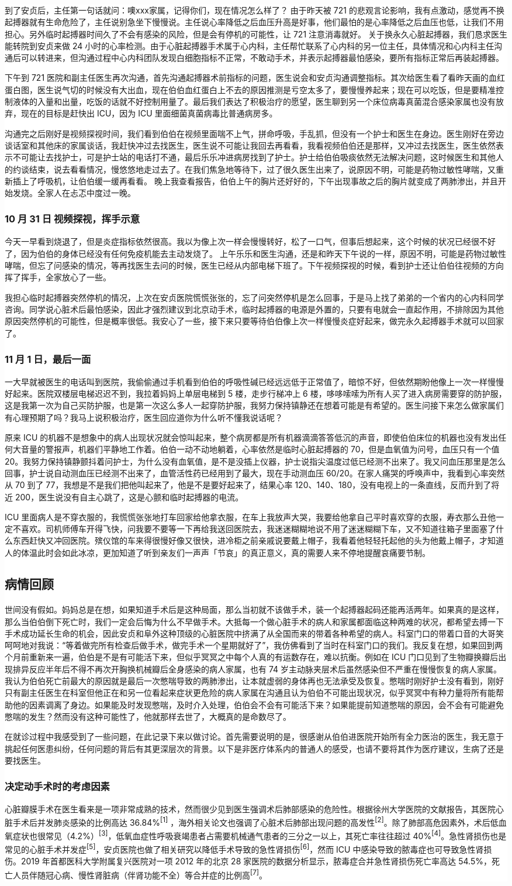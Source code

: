 到了安贞后，主任第一句话就问：噢xxx家属，记得你们，现在情况怎么样了？
由于昨天被 721 的悲观言论影响，我有点激动，感觉再不换起搏器就有生命危险了，主任说别急坐下慢慢说。主任说心率降低之后血压升高是好事，他们最怕的是心率降低之后血压也低，让我们不用担心。另外临时起搏器时间久了不会有感染的风险，但是会有停机的可能性，让 721 注意消毒就好。
关于换永久心脏起搏器，我们恳求医生能转院到安贞来做 24 小时的心率检测。由于心脏起搏器手术属于心内科，主任帮忙联系了心内科的另一位主任，具体情况和心内科主任沟通后可以转进来，但沟通过程中心内科团队发现白细胞指标不正常，不敢动手术，并表示起搏器最怕感染，要所有指标正常后再装起搏器。

下午到 721 医院和副主任医生再次沟通，首先沟通起搏器术前指标的问题，医生说会和安贞沟通调整指标。其次给医生看了看昨天画的血红蛋白图，医生说气切的时候没有大出血，现在伯伯血红蛋白上不去的原因推测是亏空太多了，要慢慢养起来；现在可以吃饭，但是要精准控制液体的入量和出量，吃饭的话就不好控制用量了。最后我们表达了积极治疗的愿望，医生聊到另一个床位病毒真菌混合感染家属也没有放弃，现在的目标是赶快出 ICU，因为 ICU 里面细菌真菌病毒比普通病房多。

沟通完之后刚好是视频探视时间，我们看到伯伯在视频里面喘不上气，拼命呼吸，手乱抓，但没有一个护士和医生在身边。医生刚好在旁边谈话室和其他床的家属谈话，我赶快冲过去找医生，医生说不可能让我回去再看看，我看视频伯伯还是那样，又冲过去找医生，医生依然表示不可能让去找护士，可是护士站的电话打不通，最后乐乐冲进病房找到了护士。护士给伯伯吸痰依然无法解决问题，这时候医生和其他人的约谈结束，说去看看情况，慢悠悠地走过去了。在我们焦急地等待下，过了很久医生出来了，说原因不明，可能是药物过敏性哮喘，又重新插上了呼吸机，让伯伯缓一缓再看看。
晚上我查看报告，伯伯上午的胸片还好好的，下午出现事故之后的胸片就变成了两肺渗出，并且开始发烧。全家人在忐忑中度过一晚。

### 10 月 31 日 视频探视，挥手示意

今天一早看到烧退了，但是炎症指标依然很高。我以为像上次一样会慢慢转好，松了一口气，但事后想起来，这个时候的状况已经很不好了，因为伯伯的身体已经没有任何免疫机能去主动发烧了。
上午乐乐和医生沟通，还是和昨天下午说的一样，原因不明，可能是药物过敏性哮喘，但忘了问感染的情况，等再找医生去问的时候，医生已经从内部电梯下班了。下午视频探视的时候，看到护士还让伯伯往视频的方向挥了挥手，全家放心了一些。

我担心临时起搏器突然停机的情况，上次在安贞医院慌慌张张的，忘了问突然停机是怎么回事，于是马上找了弟弟的一个省内的心内科同学咨询。同学说心脏术后最怕感染，因此才强烈建议到北京动手术，临时起搏器的电源是外置的，只要有电就会一直起作用，不排除因为其他原因突然停机的可能性，但是概率很低。我安心了一些，接下来只要等待伯伯像上次一样慢慢炎症好起来，做完永久起搏器手术就可以回家了。

### 11 月 1 日，最后一面

一大早就被医生的电话叫到医院，我偷偷通过手机看到伯伯的呼吸性碱已经远远低于正常值了，暗惊不好，但依然期盼他像上一次一样慢慢好起来。医院双楼层电梯迟迟不到，我拉着妈妈上单层电梯到 5 楼，走步行梯冲上 6 楼，哆哆嗦嗦为所有人买了进入病房需要穿的防护服，这是我第一次为自己买防护服，也是第一次这么多人一起穿防护服，我努力保持镇静还在想着可能是有希望的。医生问接下来怎么做家属们有心理预期了吗？我马上说积极治疗，医生回应道你为什么听不懂我说话呢？

原来 ICU 的机器不是想象中的病人出现状况就会惊叫起来，整个病房都是所有机器滴滴答答低沉的声音，即使伯伯床位的机器也没有发出任何大音量的警报声，机器们平静地工作着。伯伯一动不动地躺着，心率依然是临时心脏起搏器的 70，但是血氧值为问号，血压只有一个值 20。我努力保持镇静颤抖着问护士，为什么没有血氧值，是不是没插上仪器，护士说指尖温度过低已经测不出来了。我又问血压那里是怎么回事，护士说自动测血压已经测不出来了，血管活性药已经用到了最大，现在手动测血压 60/20。在家人痛哭的呼唤声中，我看到心率突然从 70 到了 77，我想是不是我们把他叫起来了，他是不是要好起来了，结果心率 120、140、180，没有电视上的一条直线，反而升到了将近 200，医生说没有自主心跳了，这是心颤和临时起搏器的电流。

ICU 里面病人是不穿衣服的，我慌慌张张地打车回家给他拿衣服，在车上我放声大哭，我要给他拿自己平时喜欢穿的衣服，寿衣那么丑他一定不喜欢。司机师傅车开得飞快，问我要不要等一下再给我送回医院去，我迷迷糊糊地说不用了迷迷糊糊下车，又不知道往箱子里面塞了什么东西赶快又冲回医院。殡仪馆的车来得很慢好像又很快，进冷柜之前亲戚说要戴上帽子，我看着他轻轻托起他的头为他戴上帽子，才知道人的体温此时会如此冰凉，更加知道了听到亲友们一声声「节哀」的真正意义，真的需要人来不停地提醒哀痛要节制。

## 病情回顾

世间没有假如。妈妈总是在想，如果知道手术后是这种局面，那么当初就不该做手术，装一个起搏器起码还能再活两年。如果真的是这样，那么当伯伯倒下死亡时，我们一定会后悔为什么不早做手术。大抵每一个做心脏手术的病人和家属都面临这种两难的状况，都希望去搏一下手术成功延长生命的机会，因此安贞和阜外这种顶级的心脏医院中挤满了从全国而来的带着各种希望的病人。科室门口的带着口音的大哥笑呵呵地对我说：“等着做完所有检查后做手术，做完手术一个星期就好了”，我仿佛看到了当时在科室门口的我们。我反复在想，如果回到两个月前重新来一遍，伯伯是不是有可能活下来，但似乎冥冥之中每个人真的有运数存在，难以抗衡。例如在 ICU 门口见到了生物瓣换瓣后出现排异反应半年后不得不再次开胸换机械瓣后全身感染的病人家属，也有 74 岁主动脉夹层术后虽然感染但不严重在慢慢恢复的病人家属。我认为伯伯死亡前最大的原因就是最后一次憋喘导致的两肺渗出，让本就虚弱的身体再也无法承受及恢复。憋喘时刚好护士没有看到，刚好只有副主任医生在科室但他正在和另一位看起来症状更危险的病人家属在沟通且认为伯伯不可能出现状况，似乎冥冥中有种力量将所有能帮助他的因素调离了身边。如果能及时发现憋喘，及时介入处理，伯伯会不会有可能活下来？如果能提前知道憋喘的原因，会不会有可能避免憋喘的发生？然而没有这种可能性了，他就那样去世了，大概真的是命数尽了。

在就诊过程中我感受到了一些问题，在此记录下来以做讨论。首先需要说明的是，很感谢从伯伯进医院开始所有全力医治的医生，我无意于挑起任何医患纠纷，任何问题的背后有其更深层次的背景。以下是非医疗体系内的普通人的感受，也请不要将其作为医疗建议，生病了还是要找医生。

### 决定动手术时的考虑因素

心脏瓣膜手术在医生看来是一项非常成熟的技术，然而很少见到医生强调术后肺部感染的危险性。根据徐州大学医院的文献报告，其医院心脏手术后并发肺炎感染的比例高达 36.84%<sup>[1]</sup> ，海外相关论文也强调了心脏术后肺部出现问题的高发性<sup>[2]</sup>。除了肺部高危因素外，术后低血氧症状也很常见（4.2%）<sup>[3]</sup>，低氧血症性呼吸衰竭患者占需要机械通气患者的三分之一以上，其死亡率往往超过 40%<sup>[4]</sup>。急性肾损伤也是常见的心脏手术并发症<sup>[5]</sup>，安贞医院也做了相关研究以降低手术导致的急性肾损伤<sup>[6]</sup>，然而 ICU 中感染导致的脓毒症也可导致急性肾损伤。2019 年首都医科大学附属复兴医院对一项 2012 年的北京 28 家医院的数据分析显示，脓毒症合并急性肾损伤死亡率高达 54.5%，死亡人员伴随冠心病、慢性肾脏病（伴肾功能不全）等合并症的比例高<sup>[7]</sup>。
